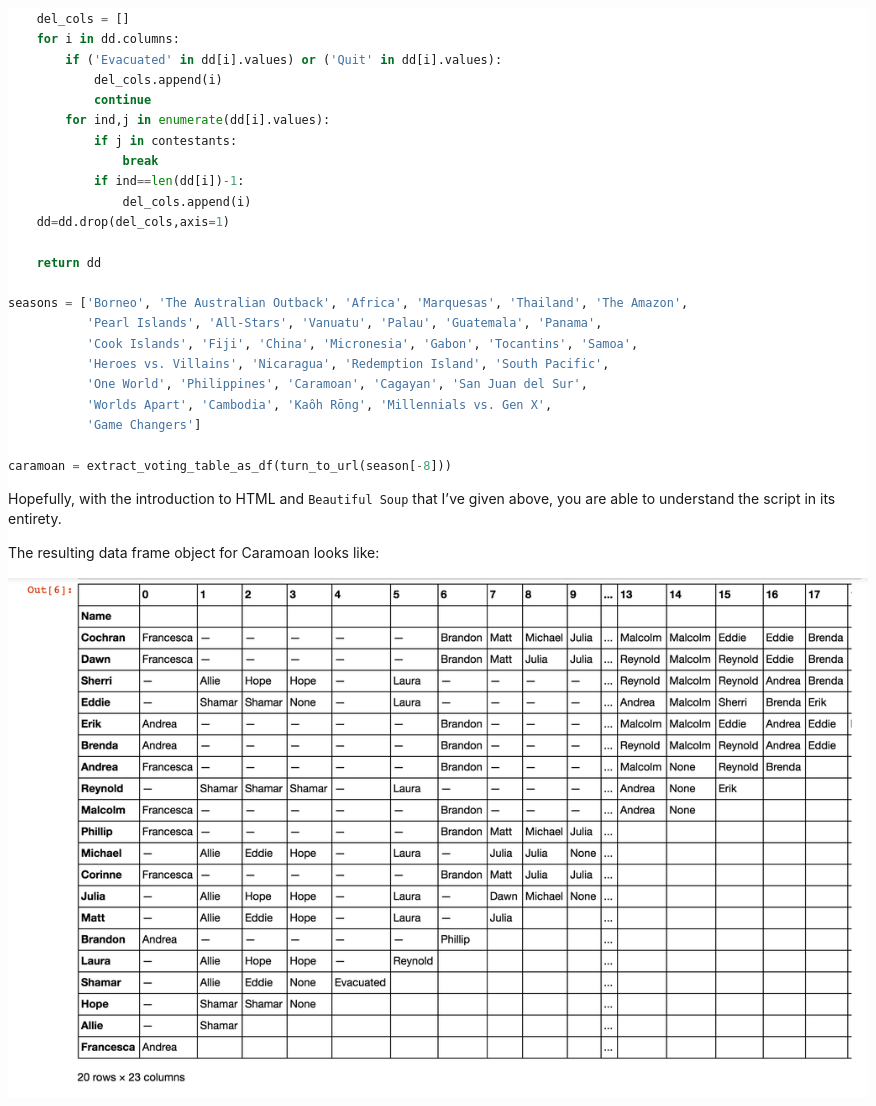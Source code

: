 ```python
    del_cols = []
    for i in dd.columns:
        if ('Evacuated' in dd[i].values) or ('Quit' in dd[i].values):
            del_cols.append(i)
            continue
        for ind,j in enumerate(dd[i].values):
            if j in contestants:
                break
            if ind==len(dd[i])-1:     
                del_cols.append(i)
    dd=dd.drop(del_cols,axis=1)
    
    return dd

seasons = ['Borneo', 'The Australian Outback', 'Africa', 'Marquesas', 'Thailand', 'The Amazon', 
           'Pearl Islands', 'All-Stars', 'Vanuatu', 'Palau', 'Guatemala', 'Panama', 
           'Cook Islands', 'Fiji', 'China', 'Micronesia', 'Gabon', 'Tocantins', 'Samoa', 
           'Heroes vs. Villains', 'Nicaragua', 'Redemption Island', 'South Pacific',
           'One World', 'Philippines', 'Caramoan', 'Cagayan', 'San Juan del Sur',
           'Worlds Apart', 'Cambodia', 'Kaôh Rōng', 'Millennials vs. Gen X',
           'Game Changers']

caramoan = extract_voting_table_as_df(turn_to_url(season[-8]))
```

Hopefully, with the introduction to HTML and `Beautiful Soup` that I’ve given above, you are able to understand the script in its entirety.

The resulting data frame object for Caramoan looks like:

![](/images/20170517/03.png)

